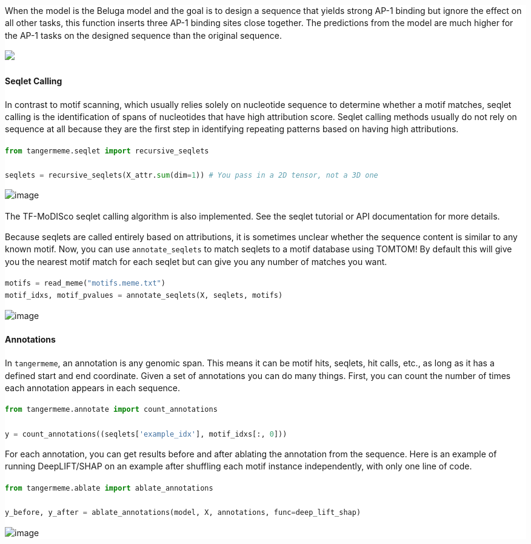 When the model is the Beluga model and the goal is to design a sequence that yields strong AP-1 binding but ignore the effect on all other tasks, this function inserts three AP-1 binding sites close together. The predictions from the model are much higher for the AP-1 tasks on the designed sequence than the original sequence.

<img src="https://github.com/jmschrei/tangermeme/assets/3916816/519d0648-af02-4e75-bef2-958b5a6629a4" width="600">

#### Seqlet Calling

In contrast to motif scanning, which usually relies solely on nucleotide sequence to determine whether a motif matches, seqlet calling is the identification of spans of nucleotides that have high attribution score. Seqlet calling methods usually do not rely on sequence at all because they are the first step in identifying repeating patterns based on having high attributions.

```python
from tangermeme.seqlet import recursive_seqlets

seqlets = recursive_seqlets(X_attr.sum(dim=1)) # You pass in a 2D tensor, not a 3D one
```

![image](https://github.com/user-attachments/assets/152f63ab-ef58-42df-902a-1c1be2641868)

The TF-MoDISco seqlet calling algorithm is also implemented. See the seqlet tutorial or API documentation for more details.

Because seqlets are called entirely based on attributions, it is sometimes unclear whether the sequence content is similar to any known motif. Now, you can use `annotate_seqlets` to match seqlets to a motif database using TOMTOM! By default this will give you the nearest motif match for each seqlet but can give you any number of matches you want.

```python
motifs = read_meme("motifs.meme.txt")
motif_idxs, motif_pvalues = annotate_seqlets(X, seqlets, motifs)
```

![image](https://github.com/user-attachments/assets/5c4ed1ab-1c1a-4d33-96e8-b25613970a22)


#### Annotations

In `tangermeme`, an annotation is any genomic span. This means it can be motif hits, seqlets, hit calls, etc., as long as it has a defined start and end coordinate. Given a set of annotations you can do many things. First, you can count the number of times each annotation appears in each sequence. 

```python
from tangermeme.annotate import count_annotations

y = count_annotations((seqlets['example_idx'], motif_idxs[:, 0]))
```

For each annotation, you can get results before and after ablating the annotation from the sequence. Here is an example of running DeepLIFT/SHAP on an example after shuffling each motif instance independently, with only one line of code.

```python
from tangermeme.ablate import ablate_annotations

y_before, y_after = ablate_annotations(model, X, annotations, func=deep_lift_shap)
```

![image](https://github.com/user-attachments/assets/997ca242-8c27-46b6-8204-b898e5f20166)




